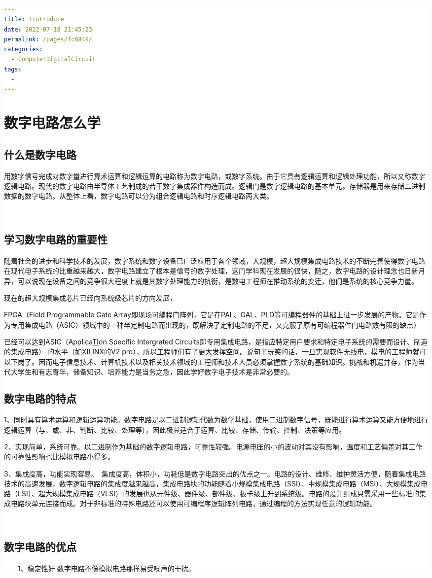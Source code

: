 ```yaml
---
title: 1Introduce
date: 2022-07-18 21:45:23
permalink: /pages/fc6849/
categories:
  - ComputerDigitalCircuit
tags:
  - 
---
```

# 数字电路怎么学



## **什么是数字电路**

用数字信号完成对数字量进行算术运算和逻辑运算的电路称为数字电路，或数字系统。由于它具有逻辑运算和逻辑处理功能，所以又称数字逻辑电路。现代的数字电路由半导体工艺制成的若干数字集成器件构造而成。逻辑门是数字逻辑电路的基本单元。存储器是用来存储二进制数据的数字电路。从整体上看，数字电路可以分为组合逻辑电路和时序逻辑电路两大类。

　　

## **学习数字电路的重要性**

随着社会的进步和科学技术的发展，数字系统和数字设备已广泛应用于各个领域，大规模，超大规模集成电路技术的不断完善使得数字电路在现代电子系统的比重越来越大，数字电路建立了根本是信号的数字处理，这门学科现在发展的很快，随之，数字电路的设计理念也日新月异，可以说现在设备之间的竞争很大程度上就是其数字处理能力的抗衡，是数电工程师在推动系统的变迁，他们是系统的核心竞争力量。

现在的超大规模集成芯片已经向系统级芯片的方向发展，

FPGA（Field Programmable Gate Array即现场可编程门阵列，它是在PAL、GAL、PLD等可编程器件的基础上进一步发展的产物。它是作为专用集成电路（ASIC）领域中的一种半定制电路而出现的，既解决了定制电路的不足，又克服了原有可编程器件门电路数有限的缺点）

已经可以达到ASIC（Applica[TI](http://bbs.elecfans.com/zhuti_715_1.html)on Specific Intergrated Circuits即专用集成电路，是指应特定用户要求和特定电子系统的需要而设计、制造的集成电路） 的水平（如XILINX的V2 pro），所以工程师们有了更大发挥空间。说句半玩笑的话，一旦实现软件无线电，模电的工程师就可以下岗了。因而电子信息技术、计算机技术以及相关技术领域的工程师和技术人员必须掌握数字系统的基础知识。挑战和机遇并存，作为当代大学生和有志青年，储备知识、培养能力是当务之急，因此学好数字电子技术是非常必要的。

## **数字电路的特点**

1、同时具有算术运算和逻辑运算功能。数字电路是以二进制逻辑代数为数学基础，使用二进制数字信号，既能进行算术运算又能方便地进行逻辑运算（与、或、非、判断、比较、处理等），因此极其适合于运算、比较、存储、传输、控制、决策等应用。

2、实现简单，系统可靠。以二进制作为基础的数字逻辑电路，可靠性较强。电源电压的小的波动对其没有影响，温度和工艺偏差对其工作的可靠性影响也比模拟电路小得多。

3、集成度高，功能实现容易。　集成度高，体积小，功耗低是数字电路突出的优点之一。电路的设计、维修、维护灵活方便，随着集成电路技术的高速发展，数字逻辑电路的集成度越来越高，集成电路块的功能随着小规模集成电路（SSI）、中规模集成电路（MSI）、大规模集成电路（LSI）、超大规模集成电路（VLSI）的发展也从元件级、器件级、部件级、板卡级上升到系统级。电路的设计组成只需采用一些标准的集成电路块单元连接而成。对于非标准的特殊电路还可以使用可编程序逻辑阵列电路，通过编程的方法实现任意的逻辑功能。

　

## **数字电路的优点**

　　1、稳定性好  数字电路不像模拟电路那样易受噪声的干扰。
